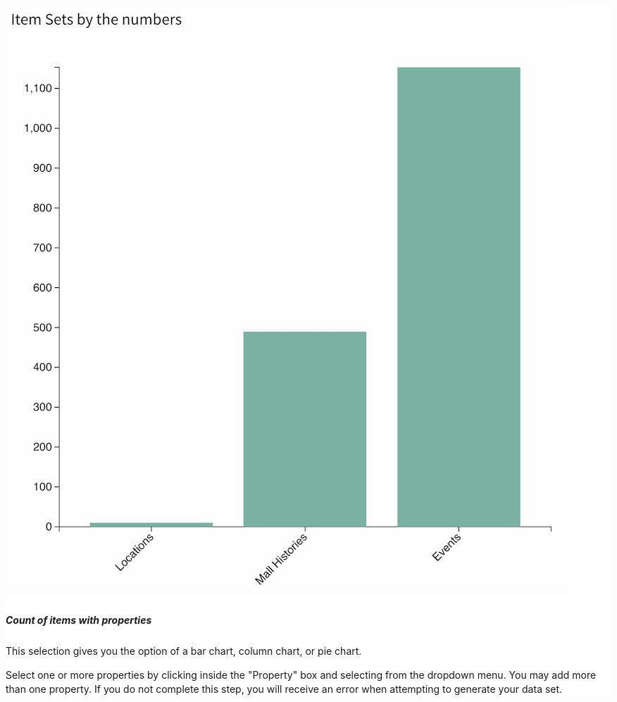 ![Visualization of item set counts, organized by smallest to greatest, in a column chart.](modulesfiles/dataviz_itemsets.png)

##### Count of items with properties

This selection gives you the option of a bar chart, column chart, or pie chart.

Select one or more properties by clicking inside the "Property" box and selecting from the dropdown menu. You may add more than one property. If you do not complete this step, you will receive an error when attempting to generate your data set.

